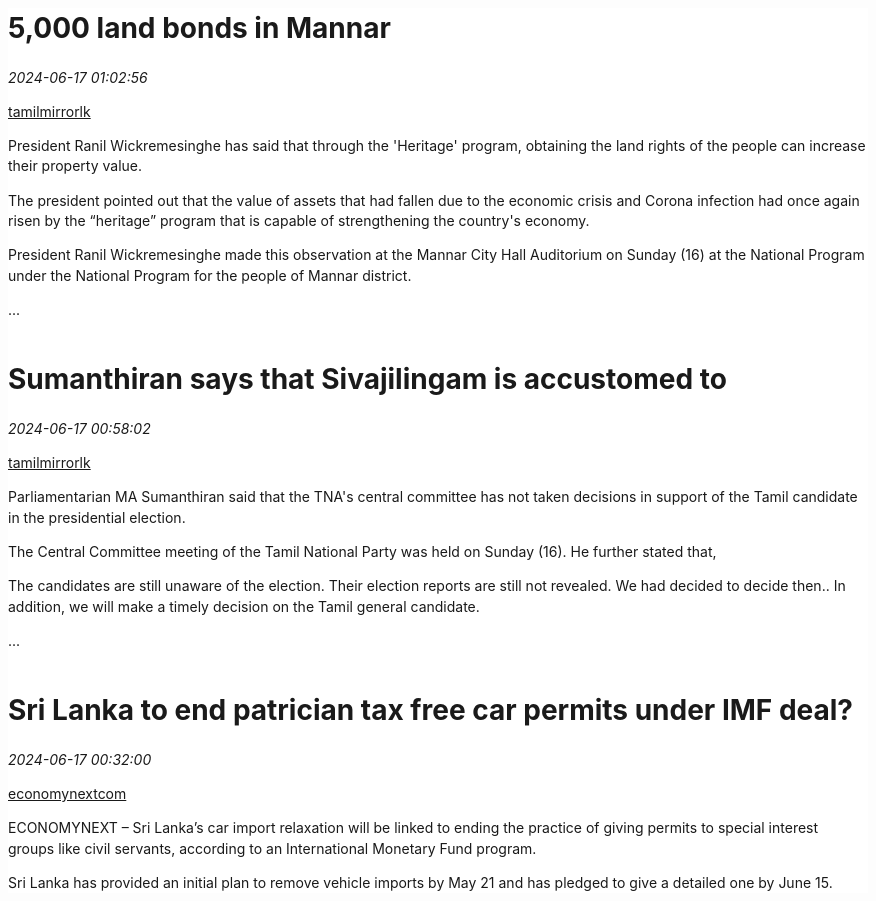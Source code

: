 # 5,000 land bonds in Mannar

*2024-06-17 01:02:56*

[tamilmirrorlk](https://www.tamilmirror.lk/செய்திகள்/மன்னாரில்-5-000-நிலப்-பத்திரங்கள்-வழங்கி-வைப்பு/175-338989)

President Ranil Wickremesinghe has said that through the 'Heritage' program, obtaining the land rights of the people can increase their property value.

The president pointed out that the value of assets that had fallen due to the economic crisis and Corona infection had once again risen by the “heritage” program that is capable of strengthening the country's economy.

President Ranil Wickremesinghe made this observation at the Mannar City Hall Auditorium on Sunday (16) at the National Program under the National Program for the people of Mannar district.

...



# Sumanthiran says that Sivajilingam is accustomed to

*2024-06-17 00:58:02*

[tamilmirrorlk](https://www.tamilmirror.lk/செய்திகள்/சிவாஜிலிங்கத்துக்கு-பழக்கதோசம்-என்கிறார்-சுமந்திரன்/175-338988)

Parliamentarian MA Sumanthiran said that the TNA's central committee has not taken decisions in support of the Tamil candidate in the presidential election.

The Central Committee meeting of the Tamil National Party was held on Sunday (16). He further stated that,

The candidates are still unaware of the election. Their election reports are still not revealed. We had decided to decide then.. In addition, we will make a timely decision on the Tamil general candidate.

...



# Sri Lanka to end patrician tax free car permits under IMF deal?

*2024-06-17 00:32:00*

[economynextcom](https://economynext.com/sri-lanka-to-end-patrician-tax-free-car-permits-under-imf-deal-168339/)

ECONOMYNEXT – Sri Lanka’s car import relaxation will be linked to ending the practice of giving permits to special interest groups like civil servants, according to an International Monetary Fund program.

Sri Lanka has provided an initial plan to remove vehicle imports by May 21 and has pledged to give a detailed one by June 15.
